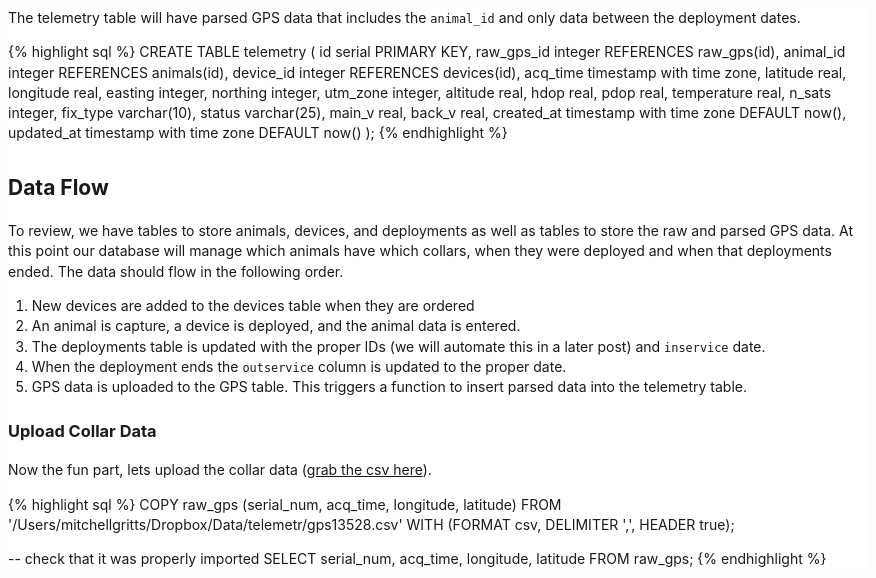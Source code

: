 The telemetry table will have parsed GPS data that includes the `animal_id` and only data between the deployment dates.

{% highlight sql %}
CREATE TABLE telemetry (
  id serial PRIMARY KEY,
  raw_gps_id integer REFERENCES raw_gps(id),
  animal_id integer REFERENCES animals(id),
  device_id integer REFERENCES devices(id),
  acq_time timestamp with time zone,
  latitude real,
  longitude real,
  easting integer,
  northing integer,
  utm_zone integer,
  altitude real,
  hdop real,
  pdop real,
  temperature real,
  n_sats integer,
  fix_type varchar(10),
  status varchar(25),
  main_v real,
  back_v real,
  created_at timestamp with time zone DEFAULT now(),
  updated_at timestamp with time zone DEFAULT now()
);
{% endhighlight %}

## Data Flow

To review, we have tables to store animals, devices, and deployments as well as tables to store the raw and parsed GPS data. At this point our database will manage which animals have which collars, when they were deployed and when that deployments ended. The data should flow in the following order.

1. New devices are added to the devices table when they are ordered
2. An animal is capture, a device is deployed, and the animal data is entered.
3. The deployments table is updated with the proper IDs (we will automate this in a later post) and `inservice` date.
4. When the deployment ends the `outservice` column is updated to the proper date.
5. GPS data is uploaded to the GPS table. This triggers a function to insert parsed data into the telemetry table.

### Upload Collar Data

Now the fun part, lets upload the collar data ([grab the csv here][15]).

{% highlight sql %}
COPY raw_gps (serial_num, acq_time, longitude, latitude)
FROM '/Users/mitchellgritts/Dropbox/Data/telemetr/gps13528.csv'
WITH (FORMAT csv, DELIMITER ',', HEADER true);

-- check that it was properly imported
SELECT serial_num, acq_time, longitude, latitude FROM raw_gps;
{% endhighlight %}


[1]: http://shiny.rstudio.com/
[2]: http://www.sirtrack.co.nz/images/pdfs/LiteTrack_Collars.pdf
[3]: https://www.movebank.org/
[4]: https://cran.r-project.org/web/packages/adehabitat/adehabitat.pdf
[5]: http://rstb.royalsocietypublishing.org/content/365/1550/2177
[6]: https://www.amazon.com/Spatial-Database-Wildlife-Tracking-Data/dp/3319037420/ref=sr_1_1?s=books&ie=UTF8&qid=1482257681&sr=1-1&refinements=p_27%3AFerdinando+Urbano
[7]: http://link.springer.com/book/10.1007%2F978-3-319-03743-1
[8]: http://brew.sh/
[9]: http://postgresapp.com/
[10]: https://www.postgresql.org/download/
[11]: https://www.elephantsql.com/
[12]: http://www.postgresqltutorial.com/
[13]: http://www.postgresqltutorial.com/postgresql-views/
[14]: https://www.postgresql.org/docs/current/static/sql-createtrigger.html
[15]: https://www.dropbox.com/sh/9h48ygt19eappdd/AAD1P52e8l1D5I5FHq5X9fh7a?dl=0